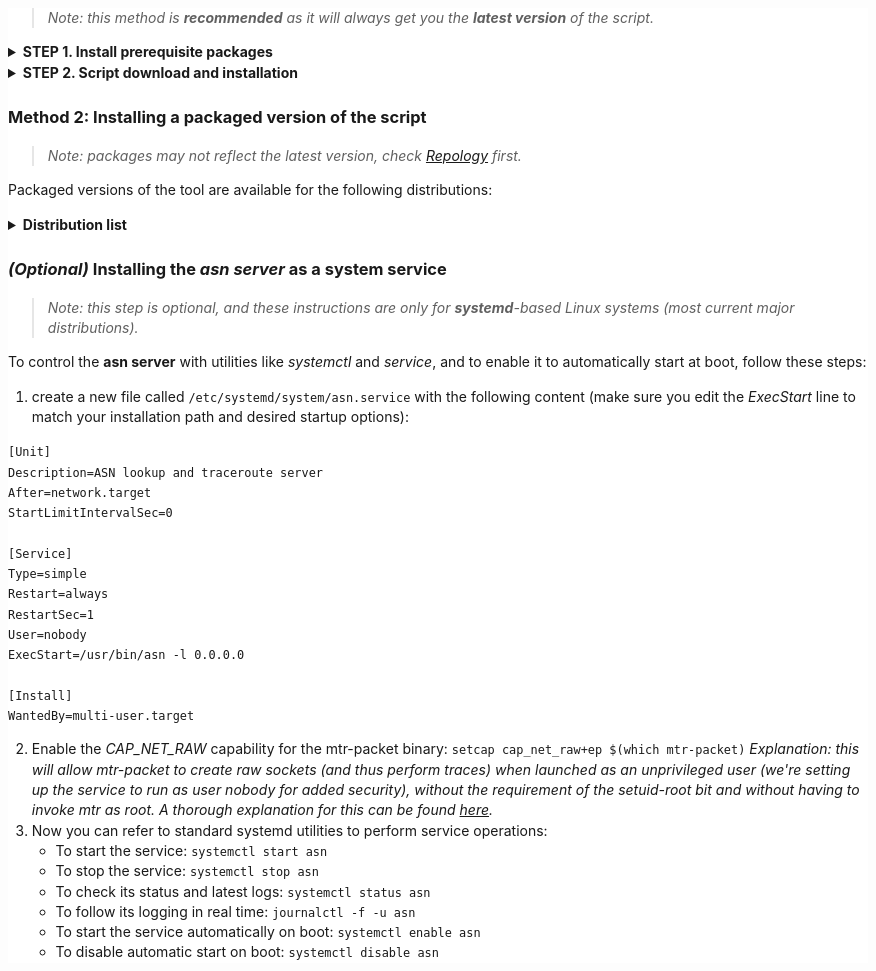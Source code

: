 > *Note: this method is **recommended** as it will always get you the **latest version** of the script.*

<details><summary><b>STEP 1. Install prerequisite packages</b></summary></details>

<details><summary><b>STEP 2. Script download and installation</b></summary></details>

### Method 2: Installing a packaged version of the script

> *Note: packages may not reflect the latest version, check [Repology](https://repology.org/project/asn/versions) first.*

Packaged versions of the tool are available for the following distributions:

<details><summary><b>Distribution list</b></summary></details>

### *(Optional)* Installing the *asn server* as a system service

>*Note: this step is optional, and these instructions are only for **systemd**-based Linux systems (most current major distributions).*

To control the **asn server** with utilities like *systemctl* and *service*, and to enable it to automatically start at boot, follow these steps:

1. create a new file called `/etc/systemd/system/asn.service` with the following content (make sure you edit the *ExecStart* line to match your installation path and desired startup options):

```
[Unit]
Description=ASN lookup and traceroute server
After=network.target
StartLimitIntervalSec=0

[Service]
Type=simple
Restart=always
RestartSec=1
User=nobody
ExecStart=/usr/bin/asn -l 0.0.0.0

[Install]
WantedBy=multi-user.target
```

2. Enable the *CAP\_NET\_RAW* capability for the mtr-packet binary:
   `setcap cap_net_raw+ep $(which mtr-packet)`
   *Explanation: this will allow mtr-packet to create raw sockets (and thus perform traces) when launched as an unprivileged user (we're setting up the service to run as user nobody for added security), without the requirement of the setuid-root bit and without having to invoke mtr as root. A thorough explanation for this can be found [here](https://github.com/traviscross/mtr/blob/master/SECURITY).*
3. Now you can refer to standard systemd utilities to perform service operations:
   * To start the service: `systemctl start asn`
   * To stop the service: `systemctl stop asn`
   * To check its status and latest logs: `systemctl status asn`
   * To follow its logging in real time: `journalctl -f -u asn`
   * To start the service automatically on boot: `systemctl enable asn`
   * To disable automatic start on boot: `systemctl disable asn`
